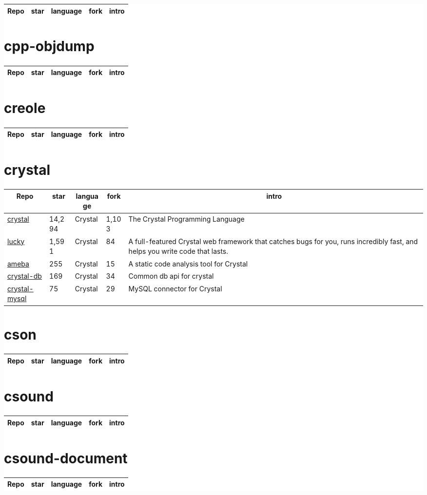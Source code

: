 Repo|star|language|fork|intro
-|-|-|-|-



# cpp-objdump

Repo|star|language|fork|intro
-|-|-|-|-



# creole

Repo|star|language|fork|intro
-|-|-|-|-



# crystal

Repo|star|language|fork|intro
-|-|-|-|-
[crystal](https://github.com/crystal-lang/crystal)|14,294|Crystal|1,103|The Crystal Programming Language
[lucky](https://github.com/luckyframework/lucky)|1,591|Crystal|84|A full-featured Crystal web framework that catches bugs for you, runs incredibly fast, and helps you write code that lasts.
[ameba](https://github.com/crystal-ameba/ameba)|255|Crystal|15|A static code analysis tool for Crystal
[crystal-db](https://github.com/crystal-lang/crystal-db)|169|Crystal|34|Common db api for crystal
[crystal-mysql](https://github.com/crystal-lang/crystal-mysql)|75|Crystal|29|MySQL connector for Crystal


# cson

Repo|star|language|fork|intro
-|-|-|-|-



# csound

Repo|star|language|fork|intro
-|-|-|-|-



# csound-document

Repo|star|language|fork|intro
-|-|-|-|-
